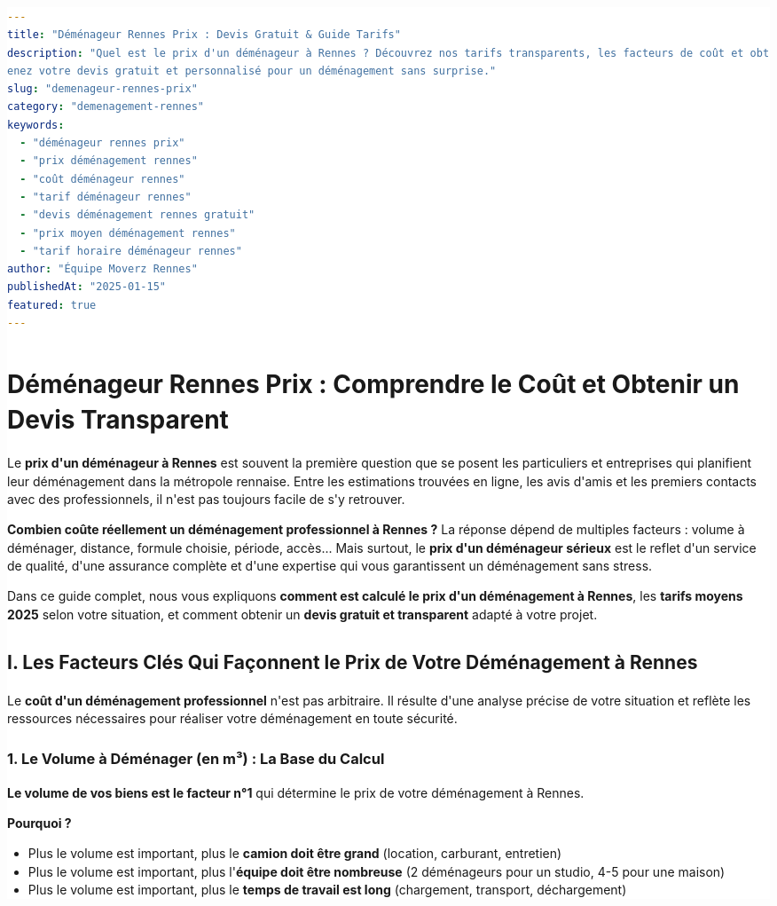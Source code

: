 ```yaml
---
title: "Déménageur Rennes Prix : Devis Gratuit & Guide Tarifs"
description: "Quel est le prix d'un déménageur à Rennes ? Découvrez nos tarifs transparents, les facteurs de coût et obtenez votre devis gratuit et personnalisé pour un déménagement sans surprise."
slug: "demenageur-rennes-prix"
category: "demenagement-rennes"
keywords: 
  - "déménageur rennes prix"
  - "prix déménagement rennes"
  - "coût déménageur rennes"
  - "tarif déménageur rennes"
  - "devis déménagement rennes gratuit"
  - "prix moyen déménagement rennes"
  - "tarif horaire déménageur rennes"
author: "Équipe Moverz Rennes"
publishedAt: "2025-01-15"
featured: true
---
```


# Déménageur Rennes Prix : Comprendre le Coût et Obtenir un Devis Transparent

Le **prix d'un déménageur à Rennes** est souvent la première question que se posent les particuliers et entreprises qui planifient leur déménagement dans la métropole rennaise. Entre les estimations trouvées en ligne, les avis d'amis et les premiers contacts avec des professionnels, il n'est pas toujours facile de s'y retrouver.

**Combien coûte réellement un déménagement professionnel à Rennes ?** La réponse dépend de multiples facteurs : volume à déménager, distance, formule choisie, période, accès... Mais surtout, le **prix d'un déménageur sérieux** est le reflet d'un service de qualité, d'une assurance complète et d'une expertise qui vous garantissent un déménagement sans stress.

Dans ce guide complet, nous vous expliquons **comment est calculé le prix d'un déménagement à Rennes**, les **tarifs moyens 2025** selon votre situation, et comment obtenir un **devis gratuit et transparent** adapté à votre projet.

## I. Les Facteurs Clés Qui Façonnent le Prix de Votre Déménagement à Rennes

Le **coût d'un déménagement professionnel** n'est pas arbitraire. Il résulte d'une analyse précise de votre situation et reflète les ressources nécessaires pour réaliser votre déménagement en toute sécurité.

### 1. Le Volume à Déménager (en m³) : La Base du Calcul

**Le volume de vos biens est le facteur n°1** qui détermine le prix de votre déménagement à Rennes.

**Pourquoi ?**
- Plus le volume est important, plus le **camion doit être grand** (location, carburant, entretien)
- Plus le volume est important, plus l'**équipe doit être nombreuse** (2 déménageurs pour un studio, 4-5 pour une maison)
- Plus le volume est important, plus le **temps de travail est long** (chargement, transport, déchargement)
